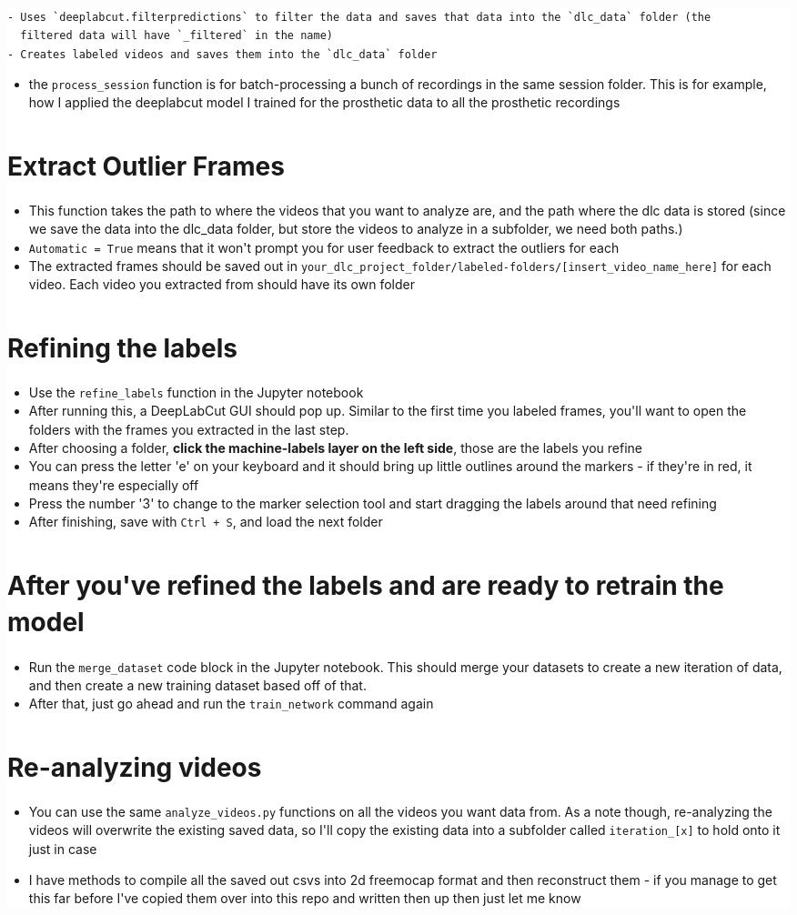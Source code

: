     - Uses `deeplabcut.filterpredictions` to filter the data and saves that data into the `dlc_data` folder (the
      filtered data will have `_filtered` in the name)
    - Creates labeled videos and saves them into the `dlc_data` folder
- the `process_session` function is for batch-processing a bunch of recordings in the same session folder. This is for
  example, how I applied the deeplabcut model I trained for the prosthetic data to all the prosthetic recordings

# Extract Outlier Frames

- This function takes the path to where the videos that you want to analyze are, and the path where the dlc data is
  stored (since we save the data into the dlc_data folder, but store the videos to analyze in a subfolder, we need both
  paths.)
- `Automatic = True` means that it won't prompt you for user feedback to extract the outliers for each
- The extracted frames should be saved out in `your_dlc_project_folder/labeled-folders/[insert_video_name_here]` for
  each video. Each video you extracted from should have its own folder

# Refining the labels

- Use the `refine_labels` function in the Jupyter notebook
- After running this, a DeepLabCut GUI should pop up. Similar to the first time you labeled frames, you'll want to open
  the folders with the frames you extracted in the last step.
- After choosing a folder, **click the machine-labels layer on the left side**, those are the labels you refine
- You can press the letter 'e' on your keyboard and it should bring up little outlines around the markers - if they're
  in red, it means they're especially off
- Press the number '3' to change to the marker selection tool and start dragging the labels around that need refining
- After finishing, save with `Ctrl + S`, and load the next folder

# After you've refined the labels and are ready to retrain the model

- Run the `merge_dataset` code block in the Jupyter notebook. This should merge your datasets to create a new iteration
  of data, and then create a new training dataset based off of that.
- After that, just go ahead and run the `train_network` command again

# Re-analyzing videos

- You can use the same `analyze_videos.py` functions on all the videos you want data from. As a note though,
  re-analyzing the videos will overwrite the existing saved data, so I'll copy the existing data into a subfolder
  called `iteration_[x]` to hold onto it just in case


- I have methods to compile all the saved out csvs into 2d freemocap format and then reconstruct them - if you manage to
  get this far before I've copied them over into this repo and written then up then just let me know